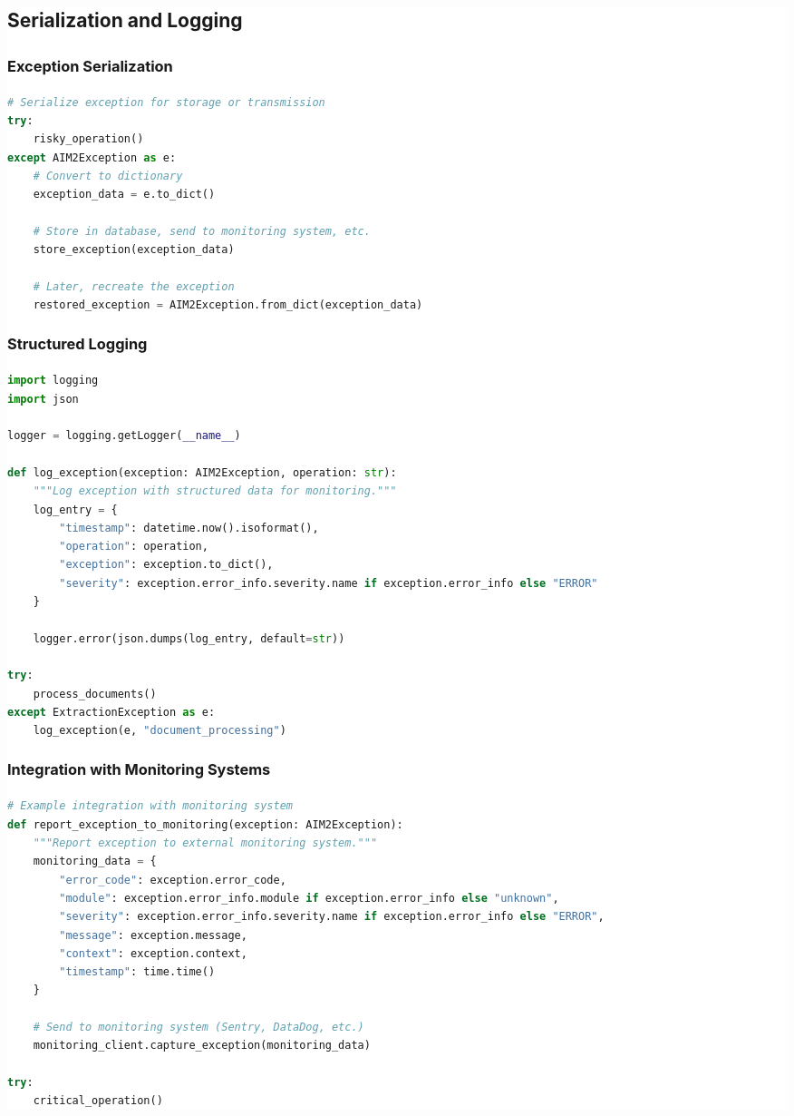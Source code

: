 ## Serialization and Logging

### Exception Serialization

```python
# Serialize exception for storage or transmission
try:
    risky_operation()
except AIM2Exception as e:
    # Convert to dictionary
    exception_data = e.to_dict()

    # Store in database, send to monitoring system, etc.
    store_exception(exception_data)

    # Later, recreate the exception
    restored_exception = AIM2Exception.from_dict(exception_data)
```

### Structured Logging

```python
import logging
import json

logger = logging.getLogger(__name__)

def log_exception(exception: AIM2Exception, operation: str):
    """Log exception with structured data for monitoring."""
    log_entry = {
        "timestamp": datetime.now().isoformat(),
        "operation": operation,
        "exception": exception.to_dict(),
        "severity": exception.error_info.severity.name if exception.error_info else "ERROR"
    }

    logger.error(json.dumps(log_entry, default=str))

try:
    process_documents()
except ExtractionException as e:
    log_exception(e, "document_processing")
```

### Integration with Monitoring Systems

```python
# Example integration with monitoring system
def report_exception_to_monitoring(exception: AIM2Exception):
    """Report exception to external monitoring system."""
    monitoring_data = {
        "error_code": exception.error_code,
        "module": exception.error_info.module if exception.error_info else "unknown",
        "severity": exception.error_info.severity.name if exception.error_info else "ERROR",
        "message": exception.message,
        "context": exception.context,
        "timestamp": time.time()
    }

    # Send to monitoring system (Sentry, DataDog, etc.)
    monitoring_client.capture_exception(monitoring_data)

try:
    critical_operation()
```